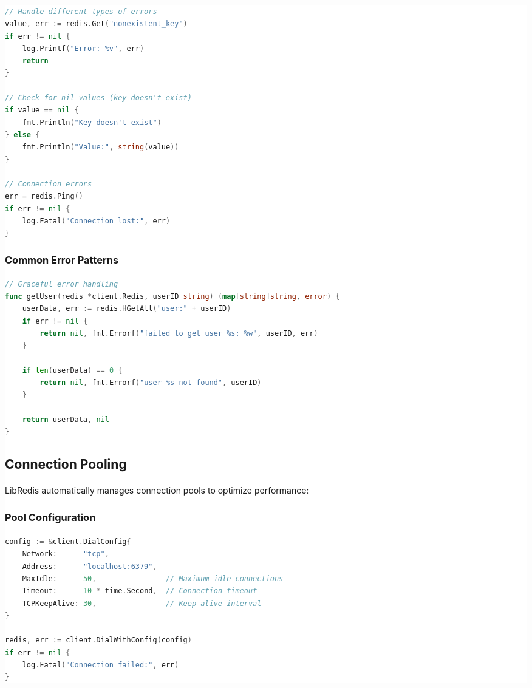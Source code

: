 ```go
// Handle different types of errors
value, err := redis.Get("nonexistent_key")
if err != nil {
    log.Printf("Error: %v", err)
    return
}

// Check for nil values (key doesn't exist)
if value == nil {
    fmt.Println("Key doesn't exist")
} else {
    fmt.Println("Value:", string(value))
}

// Connection errors
err = redis.Ping()
if err != nil {
    log.Fatal("Connection lost:", err)
}
```

### Common Error Patterns

```go
// Graceful error handling
func getUser(redis *client.Redis, userID string) (map[string]string, error) {
    userData, err := redis.HGetAll("user:" + userID)
    if err != nil {
        return nil, fmt.Errorf("failed to get user %s: %w", userID, err)
    }
    
    if len(userData) == 0 {
        return nil, fmt.Errorf("user %s not found", userID)
    }
    
    return userData, nil
}
```

## Connection Pooling

LibRedis automatically manages connection pools to optimize performance:

### Pool Configuration

```go
config := &client.DialConfig{
    Network:      "tcp",
    Address:      "localhost:6379",
    MaxIdle:      50,                // Maximum idle connections
    Timeout:      10 * time.Second,  // Connection timeout
    TCPKeepAlive: 30,                // Keep-alive interval
}

redis, err := client.DialWithConfig(config)
if err != nil {
    log.Fatal("Connection failed:", err)
}
```
